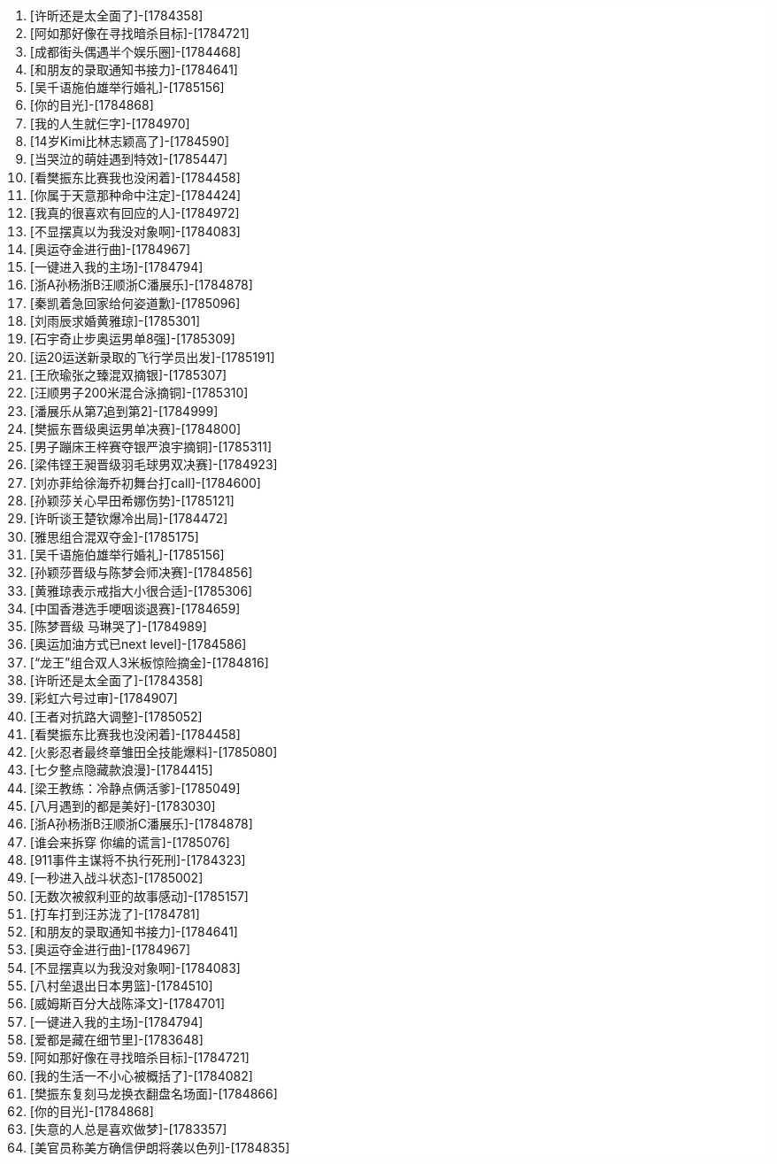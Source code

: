 1. [许昕还是太全面了]-[1784358]
1. [阿如那好像在寻找暗杀目标]-[1784721]
1. [成都街头偶遇半个娱乐圈]-[1784468]
1. [和朋友的录取通知书接力]-[1784641]
1. [吴千语施伯雄举行婚礼]-[1785156]
1. [你的目光]-[1784868]
1. [我的人生就仨字]-[1784970]
1. [14岁Kimi比林志颖高了]-[1784590]
1. [当哭泣的萌娃遇到特效]-[1785447]
1. [看樊振东比赛我也没闲着]-[1784458]
1. [你属于天意那种命中注定]-[1784424]
1. [我真的很喜欢有回应的人]-[1784972]
1. [不显摆真以为我没对象啊]-[1784083]
1. [奥运夺金进行曲]-[1784967]
1. [一键进入我的主场]-[1784794]
1. [浙A孙杨浙B汪顺浙C潘展乐]-[1784878]
1. [秦凯着急回家给何姿道歉]-[1785096]
1. [刘雨辰求婚黄雅琼]-[1785301]
1. [石宇奇止步奥运男单8强]-[1785309]
1. [运20运送新录取的飞行学员出发]-[1785191]
1. [王欣瑜张之臻混双摘银]-[1785307]
1. [汪顺男子200米混合泳摘铜]-[1785310]
1. [潘展乐从第7追到第2]-[1784999]
1. [樊振东晋级奥运男单决赛]-[1784800]
1. [男子蹦床王梓赛夺银严浪宇摘铜]-[1785311]
1. [梁伟铿王昶晋级羽毛球男双决赛]-[1784923]
1. [刘亦菲给徐海乔初舞台打call]-[1784600]
1. [孙颖莎关心早田希娜伤势]-[1785121]
1. [许昕谈王楚钦爆冷出局]-[1784472]
1. [雅思组合混双夺金]-[1785175]
1. [吴千语施伯雄举行婚礼]-[1785156]
1. [孙颖莎晋级与陈梦会师决赛]-[1784856]
1. [黄雅琼表示戒指大小很合适]-[1785306]
1. [中国香港选手哽咽谈退赛]-[1784659]
1. [陈梦晋级 马琳哭了]-[1784989]
1. [奥运加油方式已next level]-[1784586]
1. [“龙王”组合双人3米板惊险摘金]-[1784816]
1. [许昕还是太全面了]-[1784358]
1. [彩虹六号过审]-[1784907]
1. [王者对抗路大调整]-[1785052]
1. [看樊振东比赛我也没闲着]-[1784458]
1. [火影忍者最终章雏田全技能爆料]-[1785080]
1. [七夕整点隐藏款浪漫]-[1784415]
1. [梁王教练：冷静点俩活爹]-[1785049]
1. [八月遇到的都是美好]-[1783030]
1. [浙A孙杨浙B汪顺浙C潘展乐]-[1784878]
1. [谁会来拆穿 你编的谎言]-[1785076]
1. [911事件主谋将不执行死刑]-[1784323]
1. [一秒进入战斗状态]-[1785002]
1. [无数次被叙利亚的故事感动]-[1785157]
1. [打车打到汪苏泷了]-[1784781]
1. [和朋友的录取通知书接力]-[1784641]
1. [奥运夺金进行曲]-[1784967]
1. [不显摆真以为我没对象啊]-[1784083]
1. [八村垒退出日本男篮]-[1784510]
1. [威姆斯百分大战陈泽文]-[1784701]
1. [一键进入我的主场]-[1784794]
1. [爱都是藏在细节里]-[1783648]
1. [阿如那好像在寻找暗杀目标]-[1784721]
1. [我的生活一不小心被概括了]-[1784082]
1. [樊振东复刻马龙换衣翻盘名场面]-[1784866]
1. [你的目光]-[1784868]
1. [失意的人总是喜欢做梦]-[1783357]
1. [美官员称美方确信伊朗将袭以色列]-[1784835]